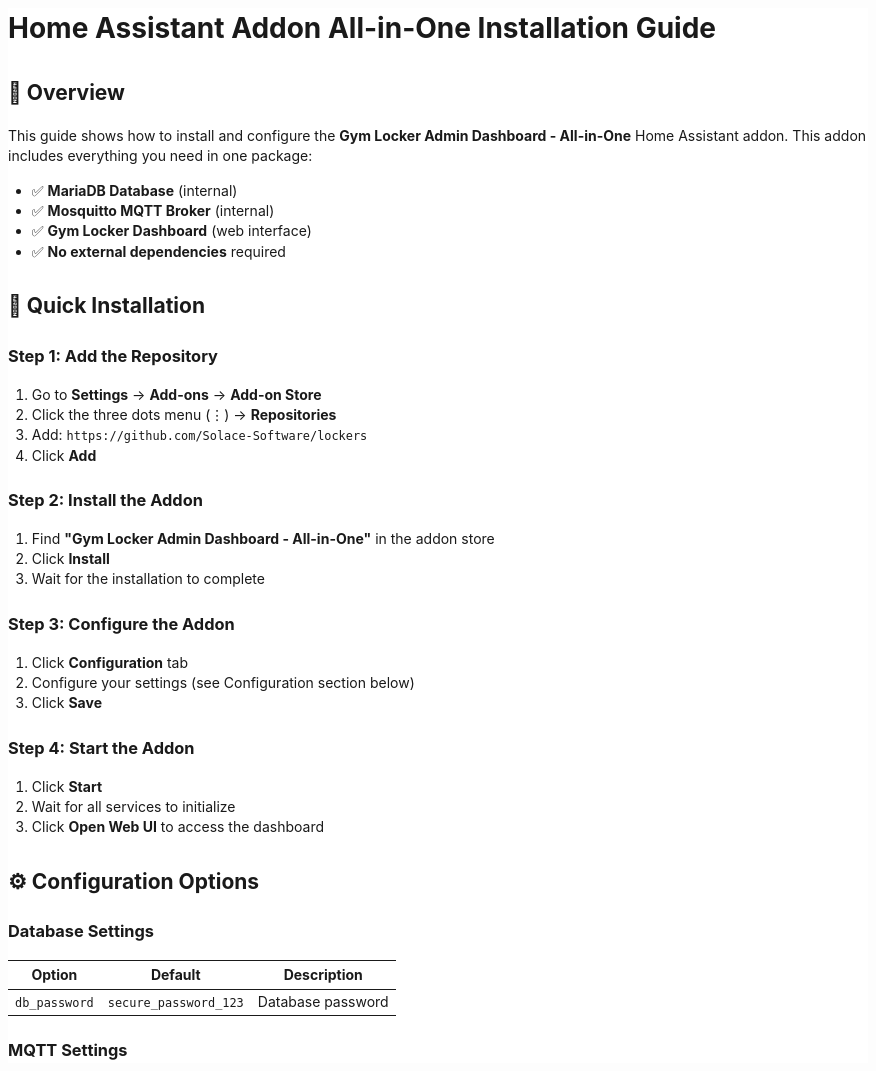 # Home Assistant Addon All-in-One Installation Guide

## 🎯 Overview

This guide shows how to install and configure the **Gym Locker Admin Dashboard - All-in-One** Home Assistant addon. This addon includes everything you need in one package:

- ✅ **MariaDB Database** (internal)
- ✅ **Mosquitto MQTT Broker** (internal)
- ✅ **Gym Locker Dashboard** (web interface)
- ✅ **No external dependencies** required

## 🚀 Quick Installation

### Step 1: Add the Repository

1. Go to **Settings** → **Add-ons** → **Add-on Store**
2. Click the three dots menu (⋮) → **Repositories**
3. Add: `https://github.com/Solace-Software/lockers`
4. Click **Add**

### Step 2: Install the Addon

1. Find **"Gym Locker Admin Dashboard - All-in-One"** in the addon store
2. Click **Install**
3. Wait for the installation to complete

### Step 3: Configure the Addon

1. Click **Configuration** tab
2. Configure your settings (see Configuration section below)
3. Click **Save**

### Step 4: Start the Addon

1. Click **Start**
2. Wait for all services to initialize
3. Click **Open Web UI** to access the dashboard

## ⚙️ Configuration Options

### Database Settings

| Option | Default | Description |
|--------|---------|-------------|
| `db_password` | `secure_password_123` | Database password |

### MQTT Settings
